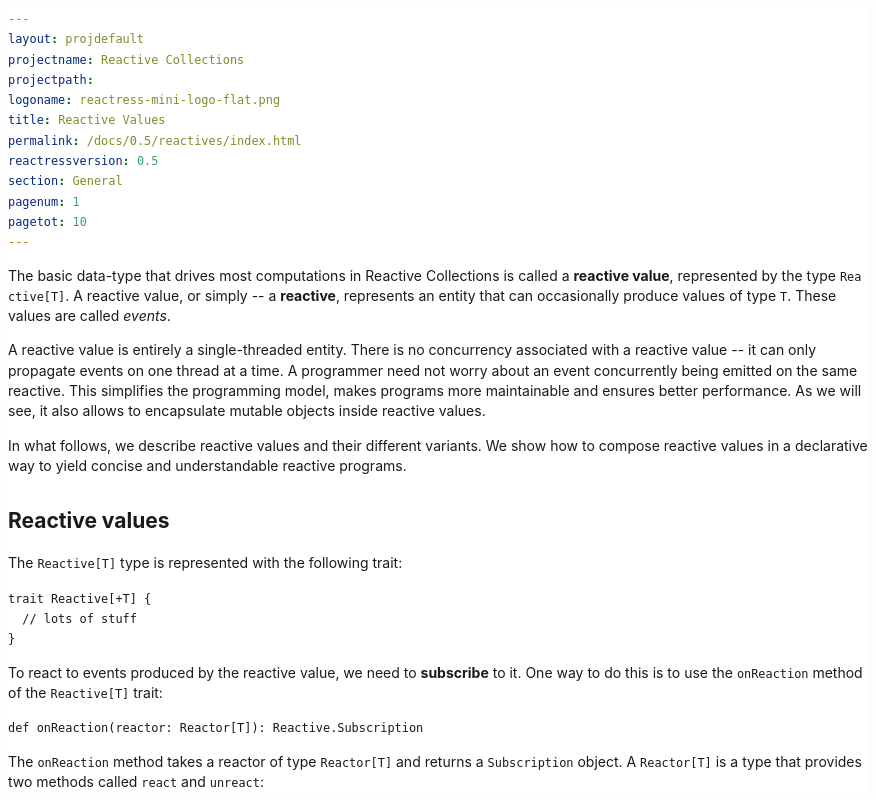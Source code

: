 ```yaml
---
layout: projdefault
projectname: Reactive Collections
projectpath: 
logoname: reactress-mini-logo-flat.png
title: Reactive Values
permalink: /docs/0.5/reactives/index.html
reactressversion: 0.5
section: General
pagenum: 1
pagetot: 10
---
```






The basic data-type that drives most computations in Reactive Collections is called
a **reactive value**, represented by the type `Reactive[T]`.
A reactive value, or simply -- a **reactive**, represents an entity
that can occasionally produce values of type `T`.
These values are called *events*.

A reactive value is entirely a single-threaded entity.
There is no concurrency associated with a reactive value --
it can only propagate events on one thread at a time.
A programmer need not worry about an event concurrently being
emitted on the same reactive.
This simplifies the programming model, makes programs more maintainable
and ensures better performance.
As we will see, it also allows to encapsulate mutable objects
inside reactive values.

In what follows, we describe reactive values and their different variants.
We show how to compose reactive values in a declarative way
to yield concise and understandable reactive programs.


## Reactive values

The `Reactive[T]` type is represented with the following trait:

    trait Reactive[+T] {
      // lots of stuff
    }

To react to events produced by the reactive value,
we need to **subscribe** to it.
One way to do this is to use the `onReaction` method of the `Reactive[T]` trait:

    def onReaction(reactor: Reactor[T]): Reactive.Subscription

The `onReaction` method takes a reactor of type `Reactor[T]` and returns a `Subscription` object.
A `Reactor[T]` is a type that provides two methods called `react` and `unreact`:
